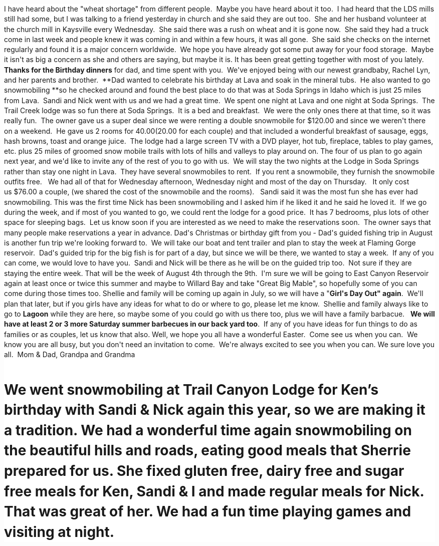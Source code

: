 I have heard about the "wheat shortage" from different people.  Maybe you have heard about it too.  I had heard that the LDS mills still had some, but I was talking to a friend yesterday in church and she said they are out too.  She and her husband volunteer at the church mill in Kaysville every Wednesday.  She said there was a rush on wheat and it is gone now.  She said they had a truck come in last week and people knew it was coming in and within a few hours, it was all gone.  She said she checks on the internet regularly and found it is a major concern worldwide.  We hope you have already got some put away for your food storage.  Maybe it isn't as big a concern as she and others are saying, but maybe it is.
It has been great getting together with most of you lately.  **Thanks for the Birthday dinners** for dad, and time spent with you.  We've enjoyed being with our newest grandbaby, Rachel Lyn, and her parents and brother.  **Dad wanted to celebrate his birthday at Lava and soak in the mineral tubs.  He also wanted to go snowmobiling **so he checked around and found the best place to do that was at Soda Springs in Idaho which is just 25 miles from Lava.  Sandi and Nick went with us and we had a great time.  We spent one night at Lava and one night at Soda Springs.  The Trail Creek lodge was so fun there at Soda Springs.  It is a bed and breakfast.  We were the only ones there at that time, so it was really fun.  The owner gave us a super deal since we were renting a double snowmobile for $120.00 and since we weren't there on a weekend.  He gave us 2 rooms for $40.00 ($20.00 for each couple) and that included a wonderful breakfast of sausage, eggs, hash browns, toast and orange juice.  The lodge had a large screen TV with a DVD player, hot tub, fireplace, tables to play games, etc. plus 25 miles of groomed snow mobile trails with lots of hills and valleys to play around on.
The four of us plan to go again next year, and we'd like to invite any of the rest of you to go with us.  We will stay the two nights at the Lodge in Soda Springs rather than stay one night in Lava.  They have several snowmobiles to rent.  If you rent a snowmobile, they furnish the snowmobile outfits free.   We had all of that for Wednesday afternoon, Wednesday night and most of the day on Thursday.   It only cost us $76.00 a couple, (we shared the cost of the snowmobile and the rooms).   Sandi said it was the most fun she has ever had snowmobiling.
This was the first time Nick has been snowmobiling and I asked him if he liked it and he said he loved it.  If we go during the week, and if most of you wanted to go, we could rent the lodge for a good price.  It has 7 bedrooms, plus lots of other space for sleeping bags.  Let us know soon if you are interested as we need to make the reservations soon.  The owner says that many people make reservations a year in advance.
Dad's Christmas or birthday gift from you - Dad's guided fishing trip in August is another fun trip we're looking forward to.  We will take our boat and tent trailer and plan to stay the week at Flaming Gorge reservoir.  Dad's guided trip for the big fish is for part of a day, but since we will be there, we wanted to stay a week.  If any of you can come, we would love to have you.  Sandi and Nick will be there as he will be on the guided trip too.  Not sure if they are staying the entire week. That will be the week of August 4th through the 9th.  I'm sure we will be going to East Canyon Reservoir again at least once or twice this summer and maybe to Willard Bay and take "Great Big Mable", so hopefully some of you can come during those times too.
Shellie and family will be coming up again in July, so we will have a "**Girl's Day Out" again**.  We'll plan that later, but if you girls have any ideas for what to do or where to go, please let me know.  Shellie and family always like to go to **Lagoon** while they are here, so maybe some of you could go with us there too, plus we will have a family barbacue.   **We will have at least 2 or 3 more Saturday summer barbecues in our back yard too**.  If any of you have ideas for fun things to do as families or as couples, let us know that also.
Well, we hope you all have a wonderful Easter.  Come see us when you can.  We know you are all busy, but you don't need an invitation to come.  We're always excited to see you when you can.  We sure love you all.  Mom & Dad, Grandpa and Grandma


# We went snowmobiling at Trail Canyon Lodge for Ken’s birthday with Sandi & Nick again this year, so we are making it a tradition.  We had a wonderful time again snowmobiling on the beautiful hills and roads, eating good meals that Sherrie prepared for us.  She fixed gluten free, dairy free and sugar free meals for Ken, Sandi & I and made regular meals for Nick.  That was great of her.  We had a fun time playing games and visiting at night.
